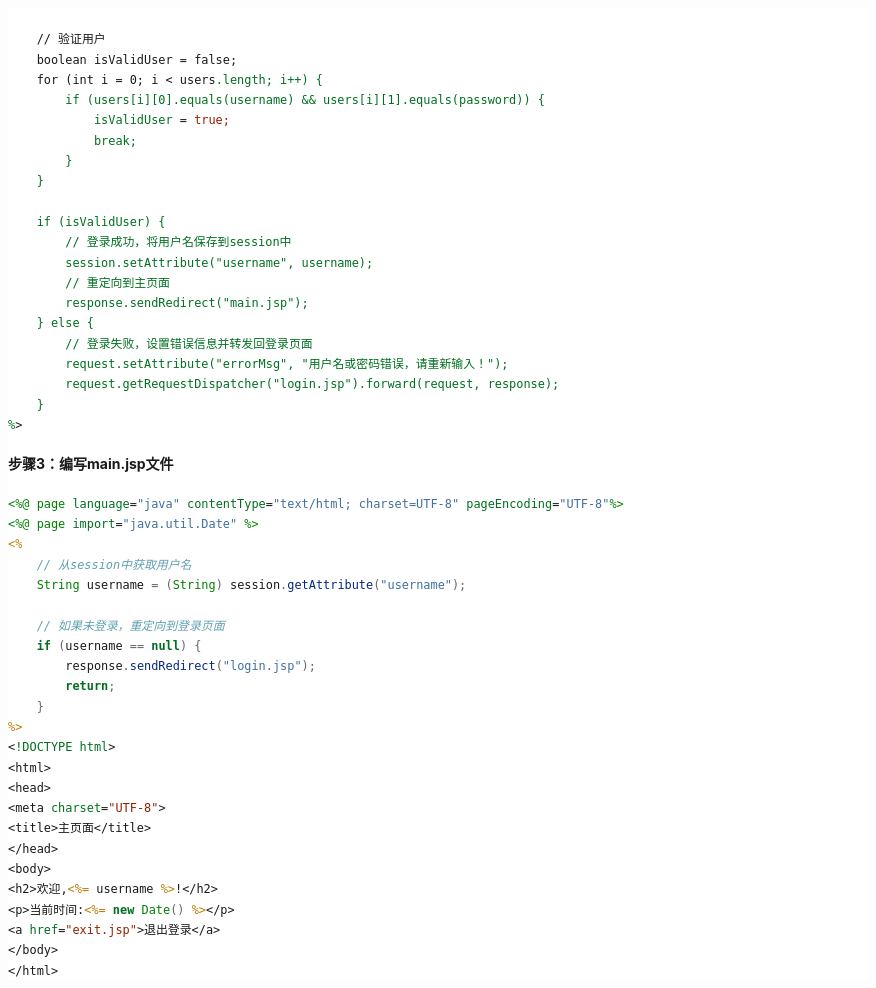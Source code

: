 ```jsp
    
    // 验证用户
    boolean isValidUser = false;
    for (int i = 0; i < users.length; i++) {
        if (users[i][0].equals(username) && users[i][1].equals(password)) {
            isValidUser = true;
            break;
        }
    }
    
    if (isValidUser) {
        // 登录成功，将用户名保存到session中
        session.setAttribute("username", username);
        // 重定向到主页面
        response.sendRedirect("main.jsp");
    } else {
        // 登录失败，设置错误信息并转发回登录页面
        request.setAttribute("errorMsg", "用户名或密码错误，请重新输入！");
        request.getRequestDispatcher("login.jsp").forward(request, response);
    }
%>
```

#### 步骤3：编写main.jsp文件
```jsp
<%@ page language="java" contentType="text/html; charset=UTF-8" pageEncoding="UTF-8"%>
<%@ page import="java.util.Date" %>
<%
    // 从session中获取用户名
    String username = (String) session.getAttribute("username");
    
    // 如果未登录，重定向到登录页面
    if (username == null) {
        response.sendRedirect("login.jsp");
        return;
    }
%>
<!DOCTYPE html>
<html>
<head>
<meta charset="UTF-8">
<title>主页面</title>
</head>
<body>
<h2>欢迎,<%= username %>!</h2>
<p>当前时间:<%= new Date() %></p>
<a href="exit.jsp">退出登录</a>
</body>
</html>
```
